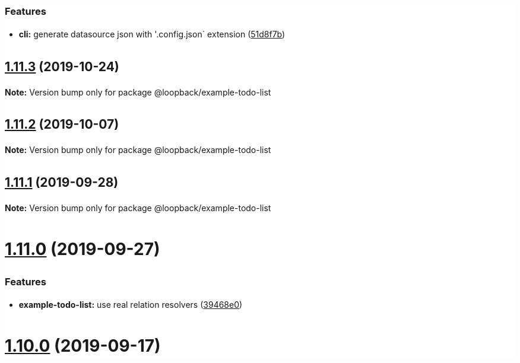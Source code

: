 
### Features

* **cli:** generate datasource json with '.config.json` extension ([51d8f7b](https://github.com/loopbackio/loopback-next/commit/51d8f7b20ec59f888fd6d0634efb47d111f00ef7))





## [1.11.3](https://github.com/loopbackio/loopback-next/compare/@loopback/example-todo-list@1.11.2...@loopback/example-todo-list@1.11.3) (2019-10-24)

**Note:** Version bump only for package @loopback/example-todo-list





## [1.11.2](https://github.com/loopbackio/loopback-next/compare/@loopback/example-todo-list@1.11.1...@loopback/example-todo-list@1.11.2) (2019-10-07)

**Note:** Version bump only for package @loopback/example-todo-list





## [1.11.1](https://github.com/loopbackio/loopback-next/compare/@loopback/example-todo-list@1.11.0...@loopback/example-todo-list@1.11.1) (2019-09-28)

**Note:** Version bump only for package @loopback/example-todo-list





# [1.11.0](https://github.com/loopbackio/loopback-next/compare/@loopback/example-todo-list@1.10.0...@loopback/example-todo-list@1.11.0) (2019-09-27)


### Features

* **example-todo-list:** use real relation resolvers ([39468e0](https://github.com/loopbackio/loopback-next/commit/39468e0))





# [1.10.0](https://github.com/loopbackio/loopback-next/compare/@loopback/example-todo-list@1.9.6...@loopback/example-todo-list@1.10.0) (2019-09-17)
